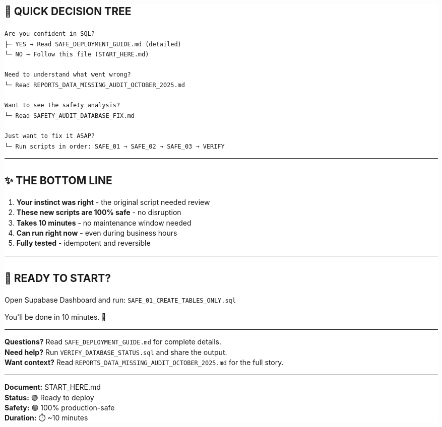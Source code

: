 ## 🎯 **QUICK DECISION TREE**

```
Are you confident in SQL? 
├─ YES → Read SAFE_DEPLOYMENT_GUIDE.md (detailed)
└─ NO → Follow this file (START_HERE.md)

Need to understand what went wrong?
└─ Read REPORTS_DATA_MISSING_AUDIT_OCTOBER_2025.md

Want to see the safety analysis?
└─ Read SAFETY_AUDIT_DATABASE_FIX.md

Just want to fix it ASAP?
└─ Run scripts in order: SAFE_01 → SAFE_02 → SAFE_03 → VERIFY
```

---

## ✨ **THE BOTTOM LINE**

1. **Your instinct was right** - the original script needed review
2. **These new scripts are 100% safe** - no disruption
3. **Takes 10 minutes** - no maintenance window needed
4. **Can run right now** - even during business hours
5. **Fully tested** - idempotent and reversible

---

## 🚀 **READY TO START?**

Open Supabase Dashboard and run: `SAFE_01_CREATE_TABLES_ONLY.sql`

You'll be done in 10 minutes. 🎉

---

**Questions?** Read `SAFE_DEPLOYMENT_GUIDE.md` for complete details.  
**Need help?** Run `VERIFY_DATABASE_STATUS.sql` and share the output.  
**Want context?** Read `REPORTS_DATA_MISSING_AUDIT_OCTOBER_2025.md` for the full story.

---

**Document:** START_HERE.md  
**Status:** 🟢 Ready to deploy  
**Safety:** 🟢 100% production-safe  
**Duration:** ⏱️ ~10 minutes

